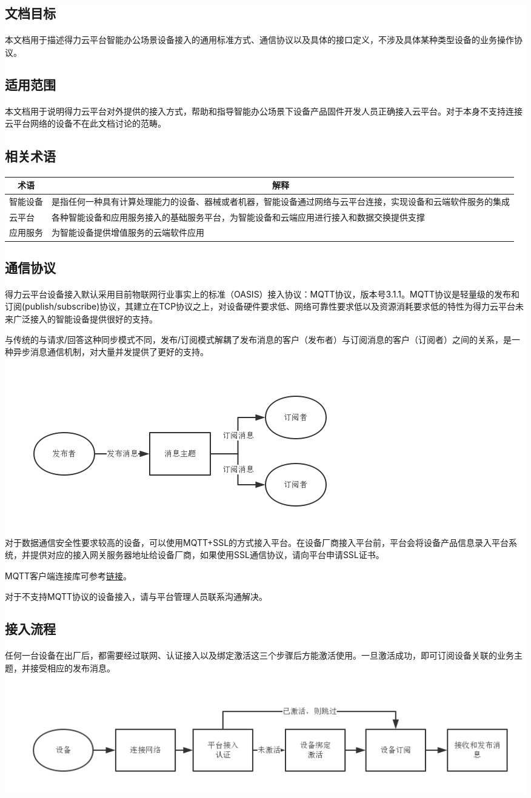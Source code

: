 ## 文档目标

本文档用于描述得力云平台智能办公场景设备接入的通用标准方式、通信协议以及具体的接口定义，不涉及具体某种类型设备的业务操作协议。

## 适用范围

本文档用于说明得力云平台对外提供的接入方式，帮助和指导智能办公场景下设备产品固件开发人员正确接入云平台。对于本身不支持连接云平台网络的设备不在此文档讨论的范畴。

## 相关术语

|术语|解释|
|----|----|
|智能设备|是指任何一种具有计算处理能力的设备、器械或者机器，智能设备通过网络与云平台连接，实现设备和云端软件服务的集成|
|云平台|各种智能设备和应用服务接入的基础服务平台，为智能设备和云端应用进行接入和数据交换提供支撑|
|应用服务|为智能设备提供增值服务的云端软件应用|

## 通信协议

得力云平台设备接入默认采用目前物联网行业事实上的标准（OASIS）接入协议：MQTT协议，版本号3.1.1。MQTT协议是轻量级的发布和订阅(publish/subscribe)协议，其建立在TCP协议之上，对设备硬件要求低、网络可靠性要求低以及资源消耗要求低的特性为得力云平台未来广泛接入的智能设备提供很好的支持。

与传统的与请求/回答这种同步模式不同，发布/订阅模式解耦了发布消息的客户（发布者）与订阅消息的客户（订阅者）之间的关系，是一种异步消息通信机制，对大量并发提供了更好的支持。

![](img/image001.png)

对于数据通信安全性要求较高的设备，可以使用MQTT+SSL的方式接入平台。在设备厂商接入平台前，平台会将设备产品信息录入平台系统，并提供对应的接入网关服务器地址给设备厂商，如果使用SSL通信协议，请向平台申请SSL证书。

MQTT客户端连接库可参考[链接](https://github.com/mqtt/mqtt.github.io/wiki/libraries)。

对于不支持MQTT协议的设备接入，请与平台管理人员联系沟通解决。

## 接入流程

任何一台设备在出厂后，都需要经过联网、认证接入以及绑定激活这三个步骤后方能激活使用。一旦激活成功，即可订阅设备关联的业务主题，并接受相应的发布消息。

![](img/image002.png)

